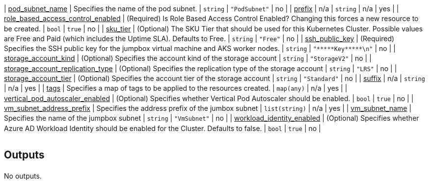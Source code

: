 | <a name="input_pod_subnet_name"></a> [pod\_subnet\_name](#input\_pod\_subnet\_name) | Specifies the name of the pod subnet. | `string` | `"PodSubnet"` | no |
| <a name="input_prefix"></a> [prefix](#input\_prefix) | n/a | `string` | n/a | yes |
| <a name="input_role_based_access_control_enabled"></a> [role\_based\_access\_control\_enabled](#input\_role\_based\_access\_control\_enabled) | (Required) Is Role Based Access Control Enabled? Changing this forces a new resource to be created. | `bool` | `true` | no |
| <a name="input_sku_tier"></a> [sku\_tier](#input\_sku\_tier) | (Optional) The SKU Tier that should be used for this Kubernetes Cluster. Possible values are Free and Paid (which includes the Uptime SLA). Defaults to Free. | `string` | `"Free"` | no |
| <a name="input_ssh_public_key"></a> [ssh\_public\_key](#input\_ssh\_public\_key) | (Required) Specifies the SSH public key for the jumpbox virtual machine and AKS worker nodes. | `string` | `"*****Key*****\n"` | no |
| <a name="input_storage_account_kind"></a> [storage\_account\_kind](#input\_storage\_account\_kind) | (Optional) Specifies the account kind of the storage account | `string` | `"StorageV2"` | no |
| <a name="input_storage_account_replication_type"></a> [storage\_account\_replication\_type](#input\_storage\_account\_replication\_type) | (Optional) Specifies the replication type of the storage account | `string` | `"LRS"` | no |
| <a name="input_storage_account_tier"></a> [storage\_account\_tier](#input\_storage\_account\_tier) | (Optional) Specifies the account tier of the storage account | `string` | `"Standard"` | no |
| <a name="input_suffix"></a> [suffix](#input\_suffix) | n/a | `string` | n/a | yes |
| <a name="input_tags"></a> [tags](#input\_tags) | Specifies a map of tags to be applied to the resources created. | `map(any)` | n/a | yes |
| <a name="input_vertical_pod_autoscaler_enabled"></a> [vertical\_pod\_autoscaler\_enabled](#input\_vertical\_pod\_autoscaler\_enabled) | (Optional) Specifies whether Vertical Pod Autoscaler should be enabled. | `bool` | `true` | no |
| <a name="input_vm_subnet_address_prefix"></a> [vm\_subnet\_address\_prefix](#input\_vm\_subnet\_address\_prefix) | Specifies the address prefix of the jumbox subnet | `list(string)` | n/a | yes |
| <a name="input_vm_subnet_name"></a> [vm\_subnet\_name](#input\_vm\_subnet\_name) | Specifies the name of the jumpbox subnet | `string` | `"VmSubnet"` | no |
| <a name="input_workload_identity_enabled"></a> [workload\_identity\_enabled](#input\_workload\_identity\_enabled) | (Optional) Specifies whether Azure AD Workload Identity should be enabled for the Cluster. Defaults to false. | `bool` | `true` | no |

## Outputs

No outputs.
